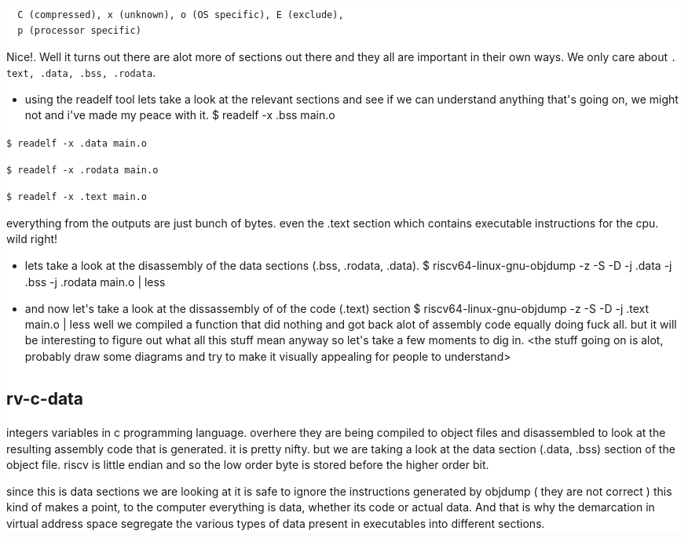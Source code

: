 ```
  C (compressed), x (unknown), o (OS specific), E (exclude),
  p (processor specific)
```
Nice!. Well it turns out there are alot more of sections out there and they all
are important in their own ways. We only care about `.text, .data, .bss,
.rodata`.

- using the readelf tool lets take a look at the relevant sections and see if
  we can understand anything that's going on, we might not and i've made my
  peace with it.
    $ readelf -x .bss main.o
```

```
    $ readelf -x .data main.o
```

```
    $ readelf -x .rodata main.o
```

```
    $ readelf -x .text main.o
```

```
everything from the outputs are just bunch of bytes. even the .text section
which contains executable instructions for the cpu. wild right!

- lets take a look at the disassembly of the data sections (.bss, .rodata,
  .data).
    $ riscv64-linux-gnu-objdump -z -S -D -j .data -j .bss -j .rodata main.o | less
<point out some things>

- and now let's take a look at the dissassembly of of the code (.text) section
    $ riscv64-linux-gnu-objdump -z -S -D -j .text main.o | less
well we compiled a function that did nothing and got back alot of assembly code
equally doing fuck all. but it will be interesting to figure out what all this
stuff mean anyway so let's take a few moments to dig in.
<the stuff going on is alot, probably draw some diagrams and try to make it
visually appealing for people to understand>


## rv-c-data
integers variables in c programming language.
overhere they are being compiled to object files and disassembled to look at
the resulting assembly code that is generated. it is pretty nifty. but we are
taking a look at the data section (.data, .bss) section of the object file.
riscv is little endian and so the low order byte is stored before the higher
order bit.

since this is data sections we are looking at it is safe to ignore the
instructions generated by objdump ( they are not correct )
this kind of makes a point, to the computer everything is data, whether its
code or actual data. And that is why the demarcation in virtual address space
segregate the various types of data present in executables into different
sections.
